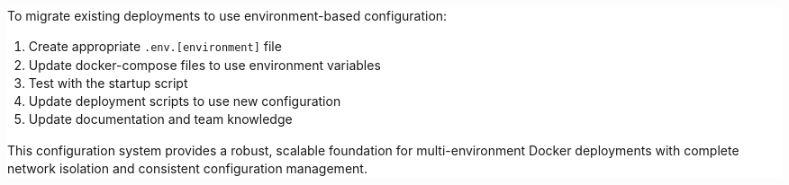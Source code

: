 To migrate existing deployments to use environment-based configuration:

1. Create appropriate `.env.[environment]` file
2. Update docker-compose files to use environment variables
3. Test with the startup script
4. Update deployment scripts to use new configuration
5. Update documentation and team knowledge

This configuration system provides a robust, scalable foundation for multi-environment Docker deployments with complete network isolation and consistent configuration management.